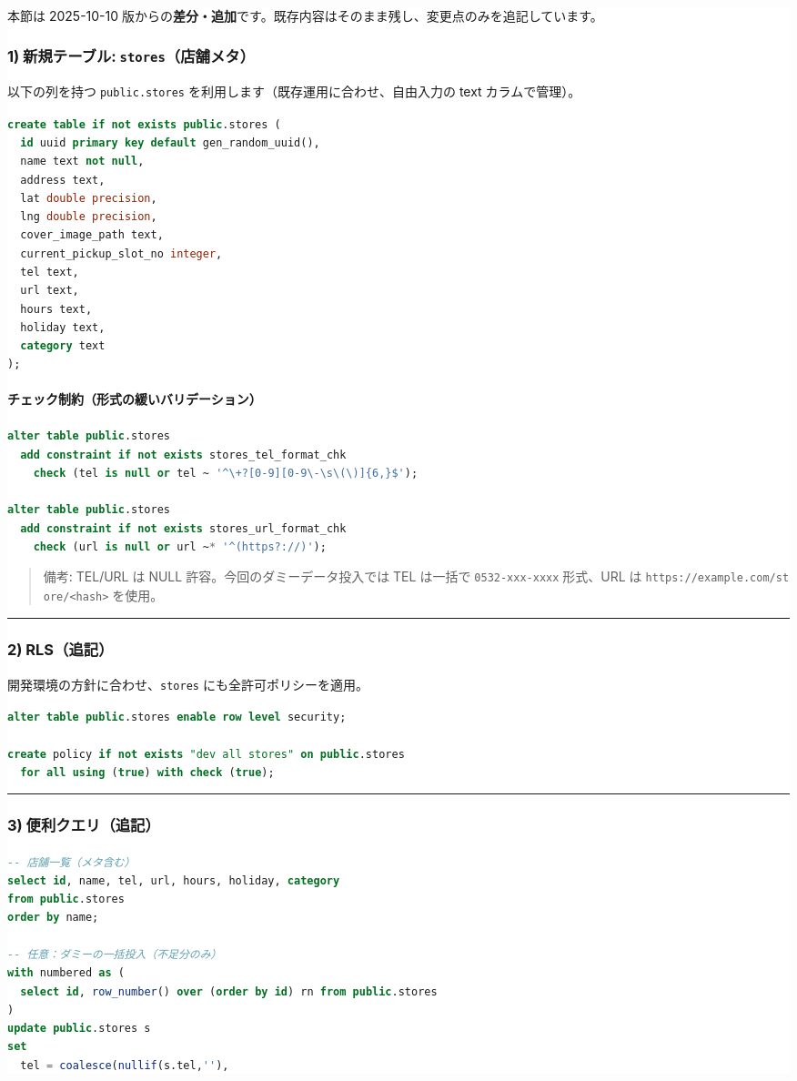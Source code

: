 本節は 2025-10-10 版からの**差分・追加**です。既存内容はそのまま残し、変更点のみを追記しています。

### 1) 新規テーブル: `stores`（店舗メタ）

以下の列を持つ `public.stores` を利用します（既存運用に合わせ、自由入力の text カラムで管理）。

```sql
create table if not exists public.stores (
  id uuid primary key default gen_random_uuid(),
  name text not null,
  address text,
  lat double precision,
  lng double precision,
  cover_image_path text,
  current_pickup_slot_no integer,
  tel text,
  url text,
  hours text,
  holiday text,
  category text
);
```

#### チェック制約（形式の緩いバリデーション）
```sql
alter table public.stores
  add constraint if not exists stores_tel_format_chk
    check (tel is null or tel ~ '^\+?[0-9][0-9\-\s\(\)]{6,}$');

alter table public.stores
  add constraint if not exists stores_url_format_chk
    check (url is null or url ~* '^(https?://)');
```

> 備考: TEL/URL は NULL 許容。今回のダミーデータ投入では TEL は一括で `0532-xxx-xxxx` 形式、URL は `https://example.com/store/<hash>` を使用。

---

### 2) RLS（追記）

開発環境の方針に合わせ、`stores` にも全許可ポリシーを適用。

```sql
alter table public.stores enable row level security;

create policy if not exists "dev all stores" on public.stores
  for all using (true) with check (true);
```

---

### 3) 便利クエリ（追記）

```sql
-- 店舗一覧（メタ含む）
select id, name, tel, url, hours, holiday, category
from public.stores
order by name;

-- 任意：ダミーの一括投入（不足分のみ）
with numbered as (
  select id, row_number() over (order by id) rn from public.stores
)
update public.stores s
set
  tel = coalesce(nullif(s.tel,''),
```